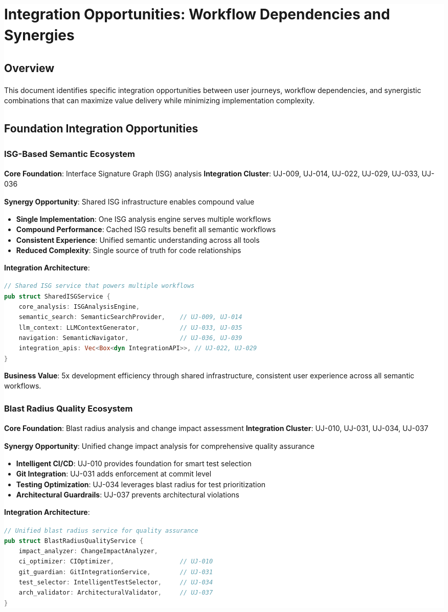 # Integration Opportunities: Workflow Dependencies and Synergies

## Overview
This document identifies specific integration opportunities between user journeys, workflow dependencies, and synergistic combinations that can maximize value delivery while minimizing implementation complexity.

## Foundation Integration Opportunities

### ISG-Based Semantic Ecosystem
**Core Foundation**: Interface Signature Graph (ISG) analysis
**Integration Cluster**: UJ-009, UJ-014, UJ-022, UJ-029, UJ-033, UJ-036

**Synergy Opportunity**: Shared ISG infrastructure enables compound value
- **Single Implementation**: One ISG analysis engine serves multiple workflows
- **Compound Performance**: Cached ISG results benefit all semantic workflows
- **Consistent Experience**: Unified semantic understanding across all tools
- **Reduced Complexity**: Single source of truth for code relationships

**Integration Architecture**:
```rust
// Shared ISG service that powers multiple workflows
pub struct SharedISGService {
    core_analysis: ISGAnalysisEngine,
    semantic_search: SemanticSearchProvider,    // UJ-009, UJ-014
    llm_context: LLMContextGenerator,           // UJ-033, UJ-035
    navigation: SemanticNavigator,              // UJ-036, UJ-039
    integration_apis: Vec<Box<dyn IntegrationAPI>>, // UJ-022, UJ-029
}
```

**Business Value**: 5x development efficiency through shared infrastructure, consistent user experience across all semantic workflows.

### Blast Radius Quality Ecosystem
**Core Foundation**: Blast radius analysis and change impact assessment
**Integration Cluster**: UJ-010, UJ-031, UJ-034, UJ-037

**Synergy Opportunity**: Unified change impact analysis for comprehensive quality assurance
- **Intelligent CI/CD**: UJ-010 provides foundation for smart test selection
- **Git Integration**: UJ-031 adds enforcement at commit level
- **Testing Optimization**: UJ-034 leverages blast radius for test prioritization
- **Architectural Guardrails**: UJ-037 prevents architectural violations

**Integration Architecture**:
```rust
// Unified blast radius service for quality assurance
pub struct BlastRadiusQualityService {
    impact_analyzer: ChangeImpactAnalyzer,
    ci_optimizer: CIOptimizer,                  // UJ-010
    git_guardian: GitIntegrationService,        // UJ-031
    test_selector: IntelligentTestSelector,     // UJ-034
    arch_validator: ArchitecturalValidator,     // UJ-037
}
```
